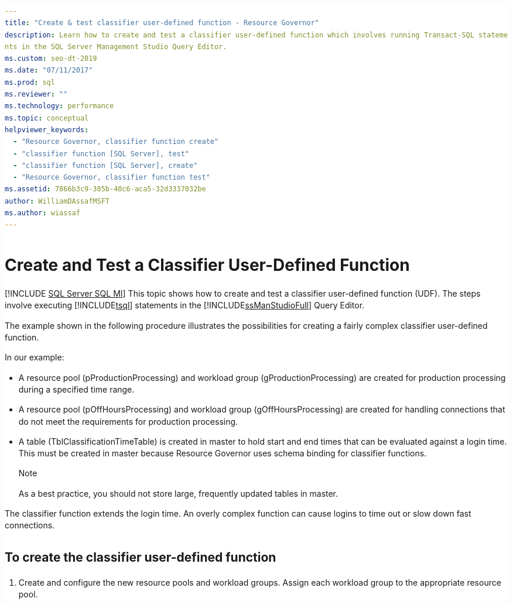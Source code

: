```yaml
---
title: "Create & test classifier user-defined function - Resource Governor"
description: Learn how to create and test a classifier user-defined function which involves running Transact-SQL statements in the SQL Server Management Studio Query Editor.
ms.custom: seo-dt-2019
ms.date: "07/11/2017"
ms.prod: sql
ms.reviewer: ""
ms.technology: performance
ms.topic: conceptual
helpviewer_keywords: 
  - "Resource Governor, classifier function create"
  - "classifier function [SQL Server], test"
  - "classifier function [SQL Server], create"
  - "Resource Governor, classifier function test"
ms.assetid: 7866b3c9-385b-40c6-aca5-32d3337032be
author: WilliamDAssafMSFT
ms.author: wiassaf
---
```

# Create and Test a Classifier User-Defined Function
[!INCLUDE [SQL Server SQL MI](../../includes/applies-to-version/sql-asdbmi.md)]
  This topic shows how to create and test a classifier user-defined function (UDF). The steps involve executing [!INCLUDE[tsql](../../includes/tsql-md.md)] statements in the [!INCLUDE[ssManStudioFull](../../includes/ssmanstudiofull-md.md)] Query Editor.  
  
 The example shown in the following procedure illustrates the possibilities for creating a fairly complex classifier user-defined function.  
  
 In our example:  
  
-   A resource pool (pProductionProcessing) and workload group (gProductionProcessing) are created for production processing during a specified time range.  
  
-   A resource pool (pOffHoursProcessing) and workload group (gOffHoursProcessing) are created for handling connections that do not meet the requirements for production processing.  
  
-   A table (TblClassificationTimeTable) is created in master to hold start and end times that can be evaluated against a login time. This must be created in master because Resource Governor uses schema binding for classifier functions.  
  
    > [!NOTE]  
    >  As a best practice, you should not store large, frequently updated tables in master.  
  
 The classifier function extends the login time. An overly complex function can cause logins to time out or slow down fast connections.  
  
## To create the classifier user-defined function  
  
1.  Create and configure the new resource pools and workload groups. Assign each workload group to the appropriate resource pool.  
  
